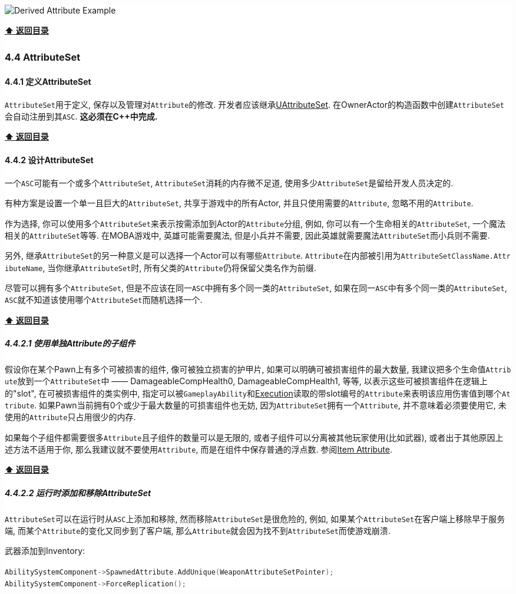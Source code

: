 ![Derived Attribute Example](https://raw.githubusercontent.com/BillEliot/GASDocumentation_Chinese/main/Images/derivedattribute.png)  

**[⬆ 返回目录](#table-of-contents)**

<a name="concepts-as"></a>
### 4.4 AttributeSet

<a name="concepts-as-definition"></a>
#### 4.4.1 定义AttributeSet

`AttributeSet`用于定义, 保存以及管理对`Attribute`的修改. 开发者应该继承[UAttributeSet](https://docs.unrealengine.com/en-US/API/Plugins/GameplayAbilities/UAttributeSet/index.html). 在OwnerActor的构造函数中创建`AttributeSet`会自动注册到其`ASC`. **这必须在C++中完成.**  

**[⬆ 返回目录](#table-of-contents)**

<a name="concepts-as-design"></a>
#### 4.4.2 设计AttributeSet

一个`ASC`可能有一个或多个`AttributeSet`, `AttributeSet`消耗的内存微不足道, 使用多少`AttributeSet`是留给开发人员决定的.  

有种方案是设置一个单一且巨大的`AttributeSet`, 共享于游戏中的所有Actor, 并且只使用需要的`Attribute`, 忽略不用的`Attribute`.  

作为选择, 你可以使用多个`AttributeSet`来表示按需添加到Actor的`Attribute`分组, 例如, 你可以有一个生命相关的`AttributeSet`, 一个魔法相关的`AttributeSet`等等. 在MOBA游戏中, 英雄可能需要魔法, 但是小兵并不需要, 因此英雄就需要魔法`AttributeSet`而小兵则不需要.  

另外, 继承`AttributeSet`的另一种意义是可以选择一个Actor可以有哪些`Attribute`. `Attribute`在内部被引用为`AttributeSetClassName.AttributeName`, 当你继承`AttributeSet`时, 所有父类的`Attribute`仍将保留父类名作为前缀.  

尽管可以拥有多个`AttributeSet`, 但是不应该在同一`ASC`中拥有多个同一类的`AttributeSet`, 如果在同一`ASC`中有多个同一类的`AttributeSet`, `ASC`就不知道该使用哪个`AttributeSet`而随机选择一个.  

**[⬆ 返回目录](#table-of-contents)**

<a name="concepts-as-design-subcomponents"></a>
##### 4.4.2.1 使用单独Attribute的子组件

假设你在某个Pawn上有多个可被损害的组件, 像可被独立损害的护甲片, 如果可以明确可被损害组件的最大数量, 我建议把多个生命值`Attribute`放到一个`AttributeSet`中 —— DamageableCompHealth0, DamageableCompHealth1, 等等, 以表示这些可被损害组件在逻辑上的"slot", 在可被损害组件的类实例中, 指定可以被`GameplayAbility`和[Execution](#concepts-ge-ec)读取的带slot编号的`Attribute`来表明该应用伤害值到哪个`Attribute`. 如果Pawn当前拥有0个或少于最大数量的可损害组件也无妨, 因为`AttributeSet`拥有一个`Attribute`, 并不意味着必须要使用它, 未使用的`Attribute`只占用很少的内存.  

如果每个子组件都需要很多`Attribute`且子组件的数量可以是无限的, 或者子组件可以分离被其他玩家使用(比如武器), 或者出于其他原因上述方法不适用于你, 那么我建议就不要使用`Attribute`, 而是在组件中保存普通的浮点数. 参阅[Item Attribute](#concepts-as-design-itemattributes).  

**[⬆ 返回目录](#table-of-contents)**

<a name="concepts-as-design-addremoveruntime"></a>
##### 4.4.2.2 运行时添加和移除AttributeSet

`AttributeSet`可以在运行时从`ASC`上添加和移除, 然而移除`AttributeSet`是很危险的, 例如, 如果某个`AttributeSet`在客户端上移除早于服务端, 而某个`Attribute`的变化又同步到了客户端, 那么`Attribute`就会因为找不到`AttributeSet`而使游戏崩溃.  

武器添加到Inventory:  

```c++
AbilitySystemComponent->SpawnedAttribute.AddUnique(WeaponAttributeSetPointer);
AbilitySystemComponent->ForceReplication();
```
